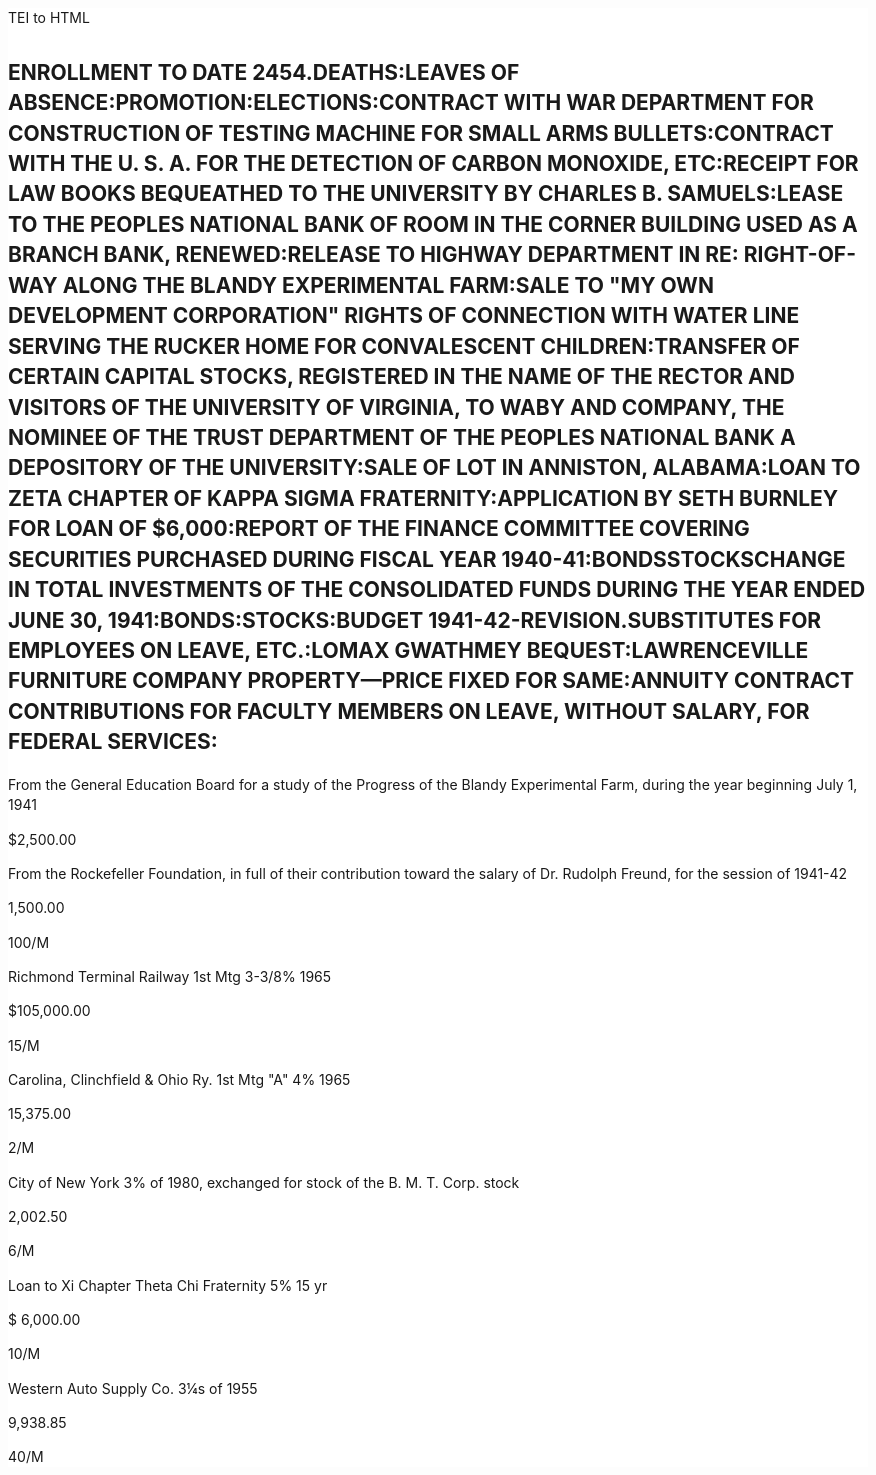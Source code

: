  TEI to HTML

ENROLLMENT TO DATE 2454.DEATHS:LEAVES OF ABSENCE:PROMOTION:ELECTIONS:CONTRACT WITH WAR DEPARTMENT FOR CONSTRUCTION OF TESTING MACHINE FOR SMALL ARMS BULLETS:CONTRACT WITH THE U. S. A. FOR THE DETECTION OF CARBON MONOXIDE, ETC:RECEIPT FOR LAW BOOKS BEQUEATHED TO THE UNIVERSITY BY CHARLES B. SAMUELS:LEASE TO THE PEOPLES NATIONAL BANK OF ROOM IN THE CORNER BUILDING USED AS A BRANCH BANK, RENEWED:RELEASE TO HIGHWAY DEPARTMENT IN RE: RIGHT-OF-WAY ALONG THE BLANDY EXPERIMENTAL FARM:SALE TO "MY OWN DEVELOPMENT CORPORATION" RIGHTS OF CONNECTION WITH WATER LINE SERVING THE RUCKER HOME FOR CONVALESCENT CHILDREN:TRANSFER OF CERTAIN CAPITAL STOCKS, REGISTERED IN THE NAME OF THE RECTOR AND VISITORS OF THE UNIVERSITY OF VIRGINIA, TO WABY AND COMPANY, THE NOMINEE OF THE TRUST DEPARTMENT OF THE PEOPLES NATIONAL BANK A DEPOSITORY OF THE UNIVERSITY:SALE OF LOT IN ANNISTON, ALABAMA:LOAN TO ZETA CHAPTER OF KAPPA SIGMA FRATERNITY:APPLICATION BY SETH BURNLEY FOR LOAN OF $6,000:REPORT OF THE FINANCE COMMITTEE COVERING SECURITIES PURCHASED DURING FISCAL YEAR 1940-41:BONDSSTOCKSCHANGE IN TOTAL INVESTMENTS OF THE CONSOLIDATED FUNDS DURING THE YEAR ENDED JUNE 30, 1941:BONDS:STOCKS:BUDGET 1941-42-REVISION.SUBSTITUTES FOR EMPLOYEES ON LEAVE, ETC.:LOMAX GWATHMEY BEQUEST:LAWRENCEVILLE FURNITURE COMPANY PROPERTY—PRICE FIXED FOR SAME:ANNUITY CONTRACT CONTRIBUTIONS FOR FACULTY MEMBERS ON LEAVE, WITHOUT SALARY, FOR FEDERAL SERVICES:
-----------------------------------------------------------------------------------------------------------------------------------------------------------------------------------------------------------------------------------------------------------------------------------------------------------------------------------------------------------------------------------------------------------------------------------------------------------------------------------------------------------------------------------------------------------------------------------------------------------------------------------------------------------------------------------------------------------------------------------------------------------------------------------------------------------------------------------------------------------------------------------------------------------------------------------------------------------------------------------------------------------------------------------------------------------------------------------------------------------------------------------------------------------------------------------------------------------------------------------------------------------------------------------------------------------------------------------------------------------------------------------------------------------------------------------------------------------------------------

From the General Education Board for a study of the Progress of the Blandy Experimental Farm, during the year beginning July 1, 1941

$2,500.00

From the Rockefeller Foundation, in full of their contribution toward the salary of Dr. Rudolph Freund, for the session of 1941-42

1,500.00

100/M

Richmond Terminal Railway 1st Mtg 3-3/8% 1965

$105,000.00

15/M

Carolina, Clinchfield & Ohio Ry. 1st Mtg "A" 4% 1965

15,375.00

2/M

City of New York 3% of 1980, exchanged for stock of the B. M. T. Corp. stock

2,002.50

6/M

Loan to Xi Chapter Theta Chi Fraternity 5% 15 yr

$ 6,000.00

10/M

Western Auto Supply Co. 3¼s of 1955

9,938.85

40/M
